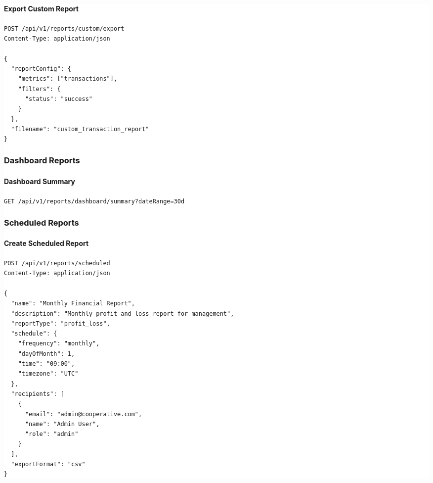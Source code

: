 #### Export Custom Report

```http
POST /api/v1/reports/custom/export
Content-Type: application/json

{
  "reportConfig": {
    "metrics": ["transactions"],
    "filters": {
      "status": "success"
    }
  },
  "filename": "custom_transaction_report"
}
```

### Dashboard Reports

#### Dashboard Summary

```http
GET /api/v1/reports/dashboard/summary?dateRange=30d
```

### Scheduled Reports

#### Create Scheduled Report

```http
POST /api/v1/reports/scheduled
Content-Type: application/json

{
  "name": "Monthly Financial Report",
  "description": "Monthly profit and loss report for management",
  "reportType": "profit_loss",
  "schedule": {
    "frequency": "monthly",
    "dayOfMonth": 1,
    "time": "09:00",
    "timezone": "UTC"
  },
  "recipients": [
    {
      "email": "admin@cooperative.com",
      "name": "Admin User",
      "role": "admin"
    }
  ],
  "exportFormat": "csv"
}
```
